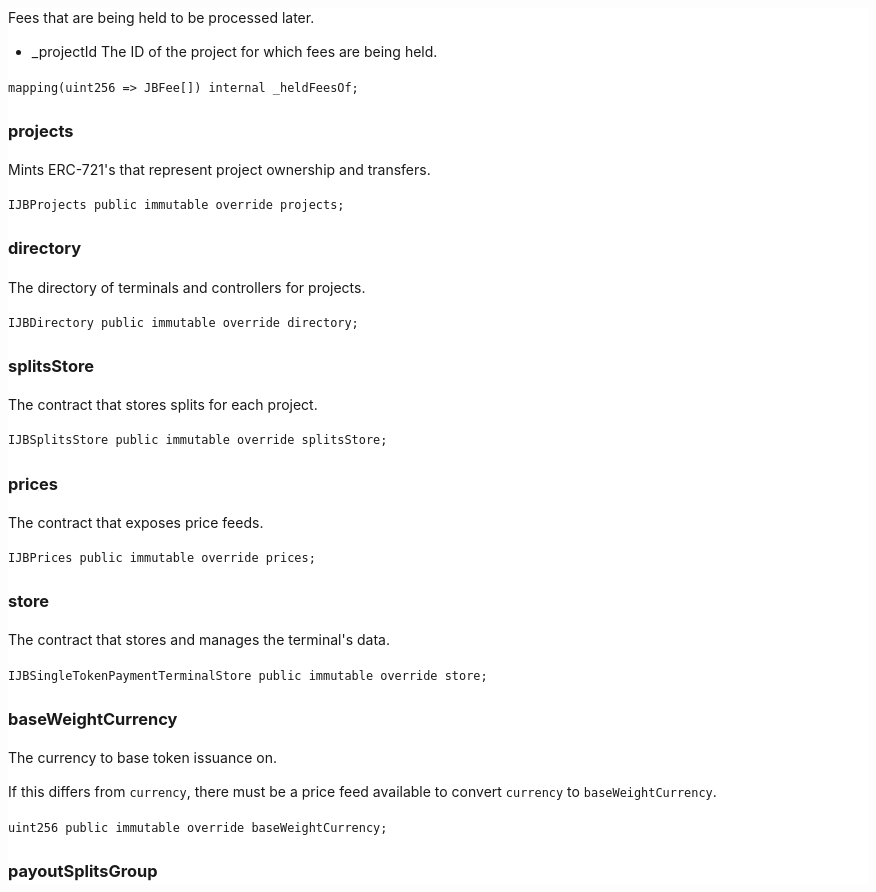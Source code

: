 Fees that are being held to be processed later.

- _projectId The ID of the project for which fees are being held.

```solidity
mapping(uint256 => JBFee[]) internal _heldFeesOf;
```

### projects

Mints ERC-721's that represent project ownership and transfers.

```solidity
IJBProjects public immutable override projects;
```

### directory

The directory of terminals and controllers for projects.

```solidity
IJBDirectory public immutable override directory;
```

### splitsStore

The contract that stores splits for each project.

```solidity
IJBSplitsStore public immutable override splitsStore;
```

### prices

The contract that exposes price feeds.

```solidity
IJBPrices public immutable override prices;
```

### store

The contract that stores and manages the terminal's data.

```solidity
IJBSingleTokenPaymentTerminalStore public immutable override store;
```

### baseWeightCurrency

The currency to base token issuance on.

If this differs from `currency`, there must be a price feed available to convert `currency` to `baseWeightCurrency`.

```solidity
uint256 public immutable override baseWeightCurrency;
```

### payoutSplitsGroup
